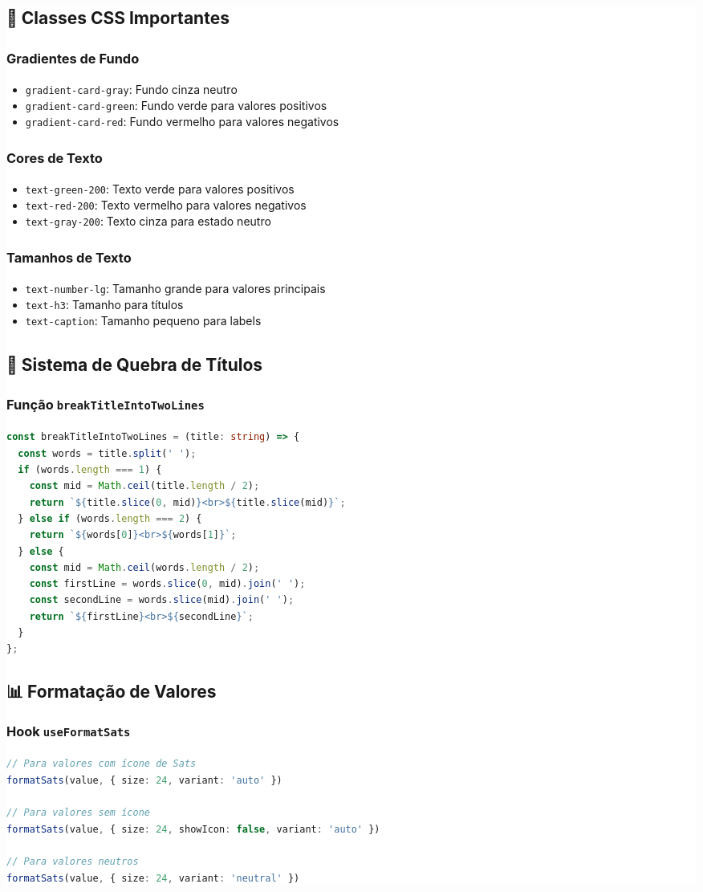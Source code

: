 ## 🎨 Classes CSS Importantes

### Gradientes de Fundo
- `gradient-card-gray`: Fundo cinza neutro
- `gradient-card-green`: Fundo verde para valores positivos
- `gradient-card-red`: Fundo vermelho para valores negativos

### Cores de Texto
- `text-green-200`: Texto verde para valores positivos
- `text-red-200`: Texto vermelho para valores negativos
- `text-gray-200`: Texto cinza para estado neutro

### Tamanhos de Texto
- `text-number-lg`: Tamanho grande para valores principais
- `text-h3`: Tamanho para títulos
- `text-caption`: Tamanho pequeno para labels

## 🔄 Sistema de Quebra de Títulos

### Função `breakTitleIntoTwoLines`
```typescript
const breakTitleIntoTwoLines = (title: string) => {
  const words = title.split(' ');
  if (words.length === 1) {
    const mid = Math.ceil(title.length / 2);
    return `${title.slice(0, mid)}<br>${title.slice(mid)}`;
  } else if (words.length === 2) {
    return `${words[0]}<br>${words[1]}`;
  } else {
    const mid = Math.ceil(words.length / 2);
    const firstLine = words.slice(0, mid).join(' ');
    const secondLine = words.slice(mid).join(' ');
    return `${firstLine}<br>${secondLine}`;
  }
};
```

## 📊 Formatação de Valores

### Hook `useFormatSats`
```typescript
// Para valores com ícone de Sats
formatSats(value, { size: 24, variant: 'auto' })

// Para valores sem ícone
formatSats(value, { size: 24, showIcon: false, variant: 'auto' })

// Para valores neutros
formatSats(value, { size: 24, variant: 'neutral' })
```
